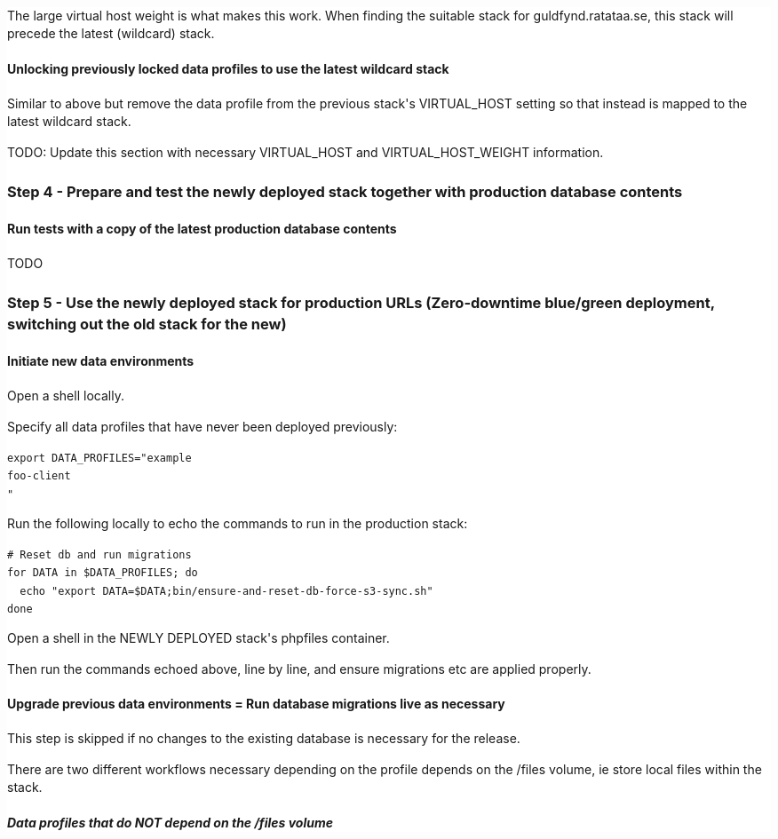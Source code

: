 The large virtual host weight is what makes this work. When finding the suitable stack for guldfynd.ratataa.se, this stack will precede the latest (wildcard) stack.

#### Unlocking previously locked data profiles to use the latest wildcard stack

Similar to above but remove the data profile from the previous stack's VIRTUAL_HOST setting so that instead is mapped to the latest wildcard stack.

TODO: Update this section with necessary VIRTUAL_HOST and VIRTUAL_HOST_WEIGHT information.

### Step 4 - Prepare and test the newly deployed stack together with production database contents

#### Run tests with a copy of the latest production database contents

TODO

### Step 5 - Use the newly deployed stack for production URLs (Zero-downtime blue/green deployment, switching out the old stack for the new)

#### Initiate new data environments

Open a shell locally.

Specify all data profiles that have never been deployed previously:

```
export DATA_PROFILES="example
foo-client
"
```

Run the following locally to echo the commands to run in the production stack: 

    # Reset db and run migrations
    for DATA in $DATA_PROFILES; do
      echo "export DATA=$DATA;bin/ensure-and-reset-db-force-s3-sync.sh"
    done
    
Open a shell in the NEWLY DEPLOYED stack's phpfiles container.

Then run the commands echoed above, line by line, and ensure migrations etc are applied properly. 

#### Upgrade previous data environments = Run database migrations live as necessary

This step is skipped if no changes to the existing database is necessary for the release.

There are two different workflows necessary depending on the profile depends on the /files volume, ie store local files within the stack.

##### Data profiles that do NOT depend on the /files volume
